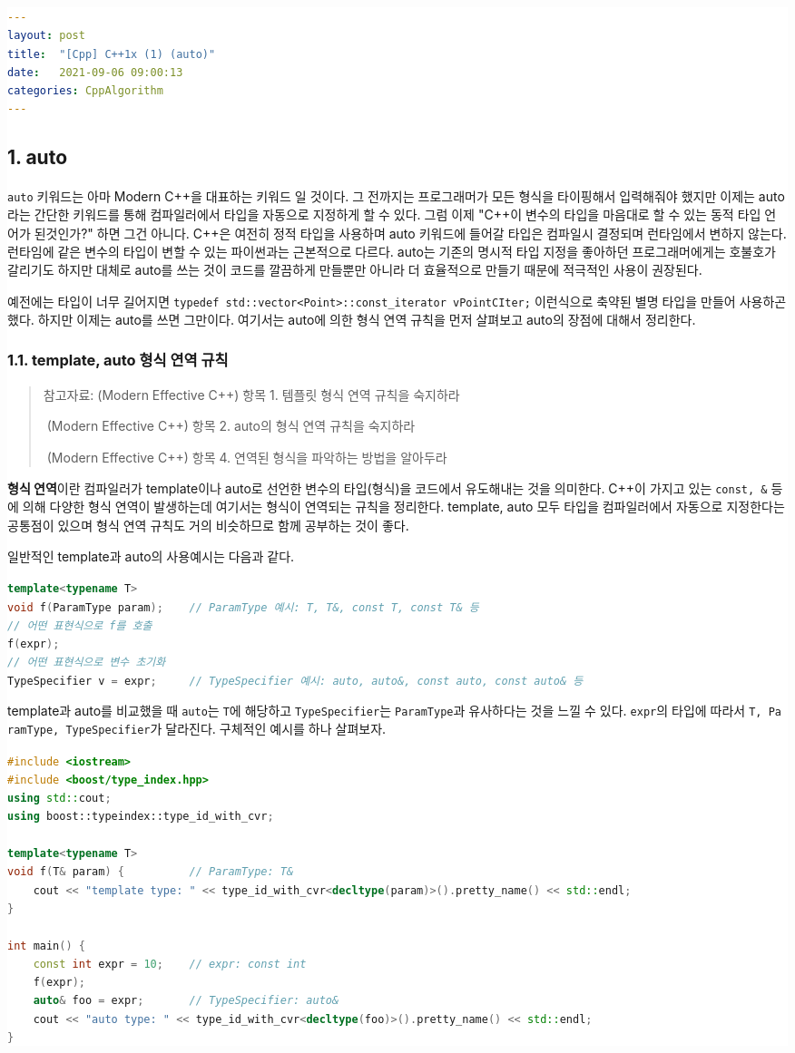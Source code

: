 ```yaml
---
layout: post
title:  "[Cpp] C++1x (1) (auto)"
date:   2021-09-06 09:00:13
categories: CppAlgorithm
---
```




## 1. auto

`auto` 키워드는 아마 Modern C++을 대표하는 키워드 일 것이다. 그 전까지는 프로그래머가 모든 형식을 타이핑해서 입력해줘야 했지만 이제는 auto라는 간단한 키워드를 통해 컴파일러에서 타입을 자동으로 지정하게 할 수 있다. 그럼 이제 "C++이 변수의 타입을 마음대로 할 수 있는 동적 타입 언어가 된것인가?" 하면 그건 아니다. C++은 여전히 정적 타입을 사용하며 auto 키워드에 들어갈 타입은 컴파일시 결정되며 런타임에서 변하지 않는다. 런타임에 같은 변수의 타입이 변할 수 있는 파이썬과는 근본적으로 다르다. auto는 기존의 명시적 타입 지정을 좋아하던 프로그래머에게는 호불호가 갈리기도 하지만 대체로 auto를 쓰는 것이 코드를 깔끔하게 만들뿐만 아니라 더 효율적으로 만들기 때문에 적극적인 사용이 권장된다.  

예전에는 타입이 너무 길어지면 `typedef std::vector<Point>::const_iterator vPointCIter;` 이런식으로 축약된 별명 타입을 만들어 사용하곤 했다. 하지만 이제는 auto를 쓰면 그만이다. 여기서는 auto에 의한 형식 연역 규칙을 먼저 살펴보고 auto의 장점에 대해서 정리한다.



### 1.1. template, auto 형식 연역 규칙

> 참고자료: (Modern Effective C++) 항목 1. 템플릿 형식 연역 규칙을 숙지하라
>
> ​               (Modern Effective C++) 항목 2. auto의 형식 연역 규칙을 숙지하라
>
> ​               (Modern Effective C++) 항목 4. 연역된 형식을 파악하는 방법을 알아두라

**형식 연역**이란 컴파일러가 template이나 auto로 선언한 변수의 타입(형식)을 코드에서 유도해내는 것을 의미한다. C++이 가지고 있는 `const, &` 등에 의해 다양한 형식 연역이 발생하는데 여기서는 형식이 연역되는 규칙을 정리한다. template, auto 모두 타입을 컴파일러에서 자동으로 지정한다는 공통점이 있으며 형식 연역 규칙도 거의 비슷하므로 함께 공부하는 것이 좋다.  

일반적인 template과 auto의 사용예시는 다음과 같다.

```cpp
template<typename T>
void f(ParamType param);	// ParamType 예시: T, T&, const T, const T& 등
// 어떤 표현식으로 f를 호출
f(expr);
// 어떤 표현식으로 변수 초기화
TypeSpecifier v = expr;		// TypeSpecifier 예시: auto, auto&, const auto, const auto& 등
```

template과 auto를 비교했을 때 `auto`는 `T`에 해당하고 `TypeSpecifier`는 `ParamType`과 유사하다는 것을 느낄 수 있다. `expr`의 타입에 따라서 `T, ParamType, TypeSpecifier`가 달라진다. 구체적인 예시를 하나 살펴보자.

```cpp
#include <iostream>
#include <boost/type_index.hpp>
using std::cout;
using boost::typeindex::type_id_with_cvr;

template<typename T>
void f(T& param) {			// ParamType: T&
    cout << "template type: " << type_id_with_cvr<decltype(param)>().pretty_name() << std::endl;
}

int main() {
    const int expr = 10;	// expr: const int
    f(expr);
    auto& foo = expr;		// TypeSpecifier: auto&
    cout << "auto type: " << type_id_with_cvr<decltype(foo)>().pretty_name() << std::endl;
}
```
